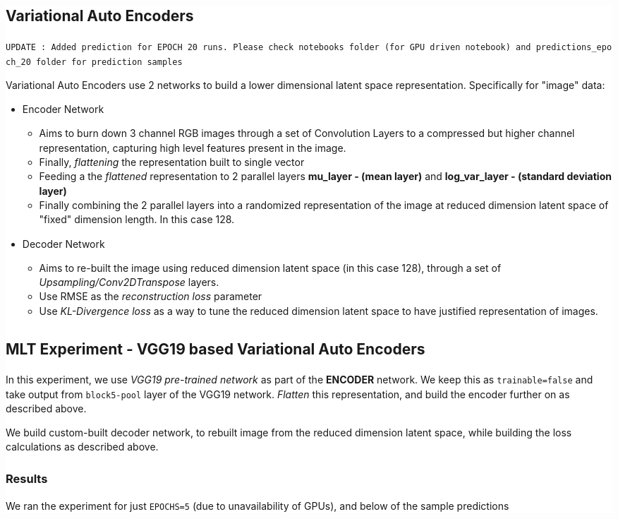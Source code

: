 ## Variational Auto Encoders ##
`UPDATE : Added prediction for EPOCH 20 runs. Please check notebooks folder (for GPU driven notebook) and predictions_epoch_20 folder for prediction samples`

Variational Auto Encoders use 2 networks to build a lower dimensional latent space representation. Specifically for "image" data:
- Encoder Network
  - Aims to burn down 3 channel RGB images through a set of Convolution Layers to a compressed but higher channel representation, capturing high level features present in the image.
  - Finally, *flattening* the representation built to single vector
  - Feeding a the *flattened* representation to 2 parallel layers **mu_layer - (mean layer)** and **log_var_layer - (standard deviation layer)**
  - Finally combining the 2 parallel layers into a randomized representation of the image at reduced dimension latent space of "fixed" dimension length. In this case 128.
 
- Decoder Network
  - Aims to re-built the image using reduced dimension latent space (in this case 128), through a set of *Upsampling/Conv2DTranspose* layers.
  - Use RMSE as the *reconstruction loss* parameter
  - Use *KL-Divergence loss* as a way to tune the reduced dimension latent space to have justified representation of images.

## MLT Experiment - VGG19 based Variational Auto Encoders ##

In this experiment, we use *VGG19 pre-trained network* as part of the **ENCODER** network. We keep this as `trainable=false` and take output from `block5-pool` layer of the VGG19 network. *Flatten* this representation, and build the encoder further on as described above.

We build custom-built decoder network, to rebuilt image from the reduced dimension latent space, while building the loss calculations as described above.


### Results ###
We ran the experiment for just `EPOCHS=5` (due to unavailability of GPUs), and below of the sample predictions
